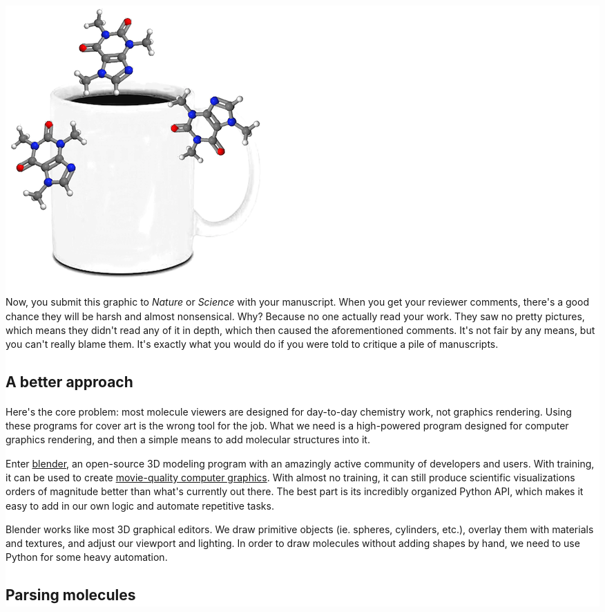 ![](/assets/2012-06-26-molecules-in-blender/coffee.png)

Now, you submit this graphic to *Nature* or *Science* with your manuscript. When
you get your reviewer comments, there's a good chance they will be harsh and
almost nonsensical. Why? Because no one actually read your work. They saw no pretty
pictures, which means they didn't read any of it in depth, which then caused the
aforementioned comments. It's not fair by any means, but you can't really blame
them. It's exactly what you would do if you were told to critique a pile of
manuscripts.

## A better approach

Here's the core problem: most molecule viewers are designed for day-to-day
chemistry work, not graphics rendering. Using these programs for cover art is
the wrong tool for the job. What we need is a high-powered program designed
for computer graphics rendering, and then a simple means to add molecular structures
into it.

Enter [blender](http://www.blender.org/), an open-source 3D modeling program with
an amazingly active community of developers and users. With training, it can be
used to create [movie-quality computer graphics](http://www.youtube.com/watch?v=QbzE8jOO7_0&hd=1).
With almost no training, it can still produce scientific visualizations orders of
magnitude better than what's currently out there. The best part is its incredibly
organized Python API, which makes it easy to add in our own logic and automate
repetitive tasks.

Blender works like most 3D graphical editors. We draw primitive objects (ie. spheres,
cylinders, etc.), overlay them with materials and textures, and adjust our viewport
and lighting. In order to draw molecules without adding shapes by hand, we need
to use Python for some heavy automation.

## Parsing molecules
